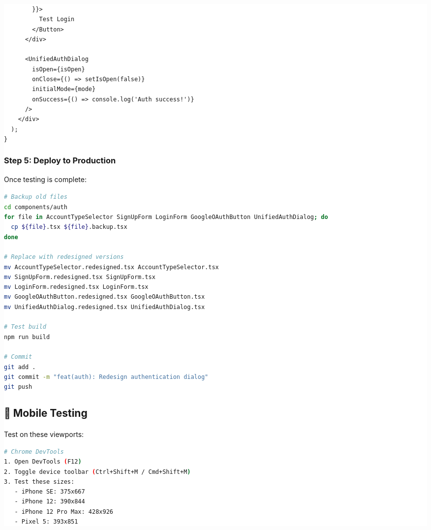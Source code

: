 ```tsx
        }}>
          Test Login
        </Button>
      </div>

      <UnifiedAuthDialog
        isOpen={isOpen}
        onClose={() => setIsOpen(false)}
        initialMode={mode}
        onSuccess={() => console.log('Auth success!')}
      />
    </div>
  );
}
```

### Step 5: Deploy to Production

Once testing is complete:

```bash
# Backup old files
cd components/auth
for file in AccountTypeSelector SignUpForm LoginForm GoogleOAuthButton UnifiedAuthDialog; do
  cp ${file}.tsx ${file}.backup.tsx
done

# Replace with redesigned versions
mv AccountTypeSelector.redesigned.tsx AccountTypeSelector.tsx
mv SignUpForm.redesigned.tsx SignUpForm.tsx
mv LoginForm.redesigned.tsx LoginForm.tsx
mv GoogleOAuthButton.redesigned.tsx GoogleOAuthButton.tsx
mv UnifiedAuthDialog.redesigned.tsx UnifiedAuthDialog.tsx

# Test build
npm run build

# Commit
git add .
git commit -m "feat(auth): Redesign authentication dialog"
git push
```

## 📱 Mobile Testing

Test on these viewports:

```bash
# Chrome DevTools
1. Open DevTools (F12)
2. Toggle device toolbar (Ctrl+Shift+M / Cmd+Shift+M)
3. Test these sizes:
   - iPhone SE: 375x667
   - iPhone 12: 390x844
   - iPhone 12 Pro Max: 428x926
   - Pixel 5: 393x851
```
